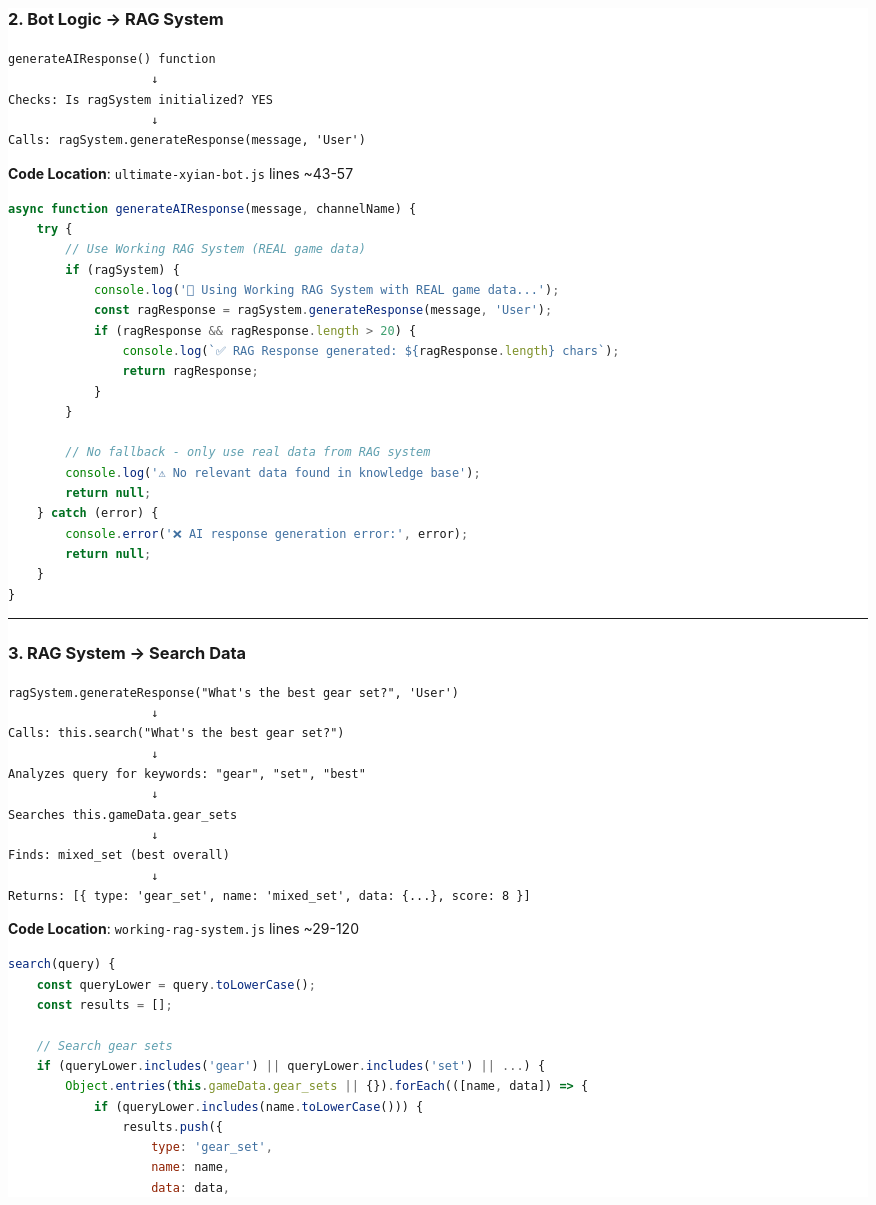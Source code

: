 ### 2. **Bot Logic** → **RAG System**

```
generateAIResponse() function
                    ↓
Checks: Is ragSystem initialized? YES
                    ↓
Calls: ragSystem.generateResponse(message, 'User')
```

**Code Location**: `ultimate-xyian-bot.js` lines ~43-57
```javascript
async function generateAIResponse(message, channelName) {
    try {
        // Use Working RAG System (REAL game data)
        if (ragSystem) {
            console.log('🧠 Using Working RAG System with REAL game data...');
            const ragResponse = ragSystem.generateResponse(message, 'User');
            if (ragResponse && ragResponse.length > 20) {
                console.log(`✅ RAG Response generated: ${ragResponse.length} chars`);
                return ragResponse;
            }
        }
        
        // No fallback - only use real data from RAG system
        console.log('⚠️ No relevant data found in knowledge base');
        return null;
    } catch (error) {
        console.error('❌ AI response generation error:', error);
        return null;
    }
}
```

---

### 3. **RAG System** → **Search Data**

```
ragSystem.generateResponse("What's the best gear set?", 'User')
                    ↓
Calls: this.search("What's the best gear set?")
                    ↓
Analyzes query for keywords: "gear", "set", "best"
                    ↓
Searches this.gameData.gear_sets
                    ↓
Finds: mixed_set (best overall)
                    ↓
Returns: [{ type: 'gear_set', name: 'mixed_set', data: {...}, score: 8 }]
```

**Code Location**: `working-rag-system.js` lines ~29-120
```javascript
search(query) {
    const queryLower = query.toLowerCase();
    const results = [];
    
    // Search gear sets
    if (queryLower.includes('gear') || queryLower.includes('set') || ...) {
        Object.entries(this.gameData.gear_sets || {}).forEach(([name, data]) => {
            if (queryLower.includes(name.toLowerCase())) {
                results.push({
                    type: 'gear_set',
                    name: name,
                    data: data,
```